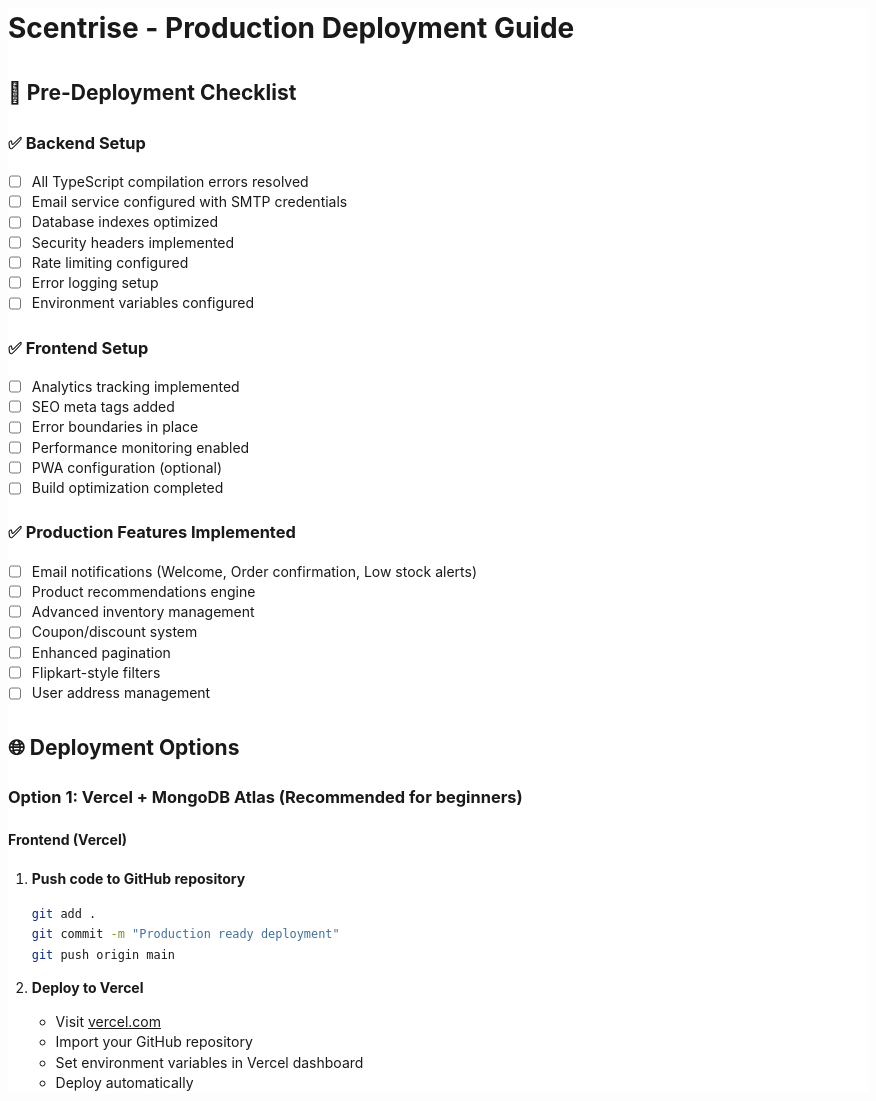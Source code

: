 # Scentrise - Production Deployment Guide

## 🚀 Pre-Deployment Checklist

### ✅ Backend Setup
- [ ] All TypeScript compilation errors resolved
- [ ] Email service configured with SMTP credentials
- [ ] Database indexes optimized
- [ ] Security headers implemented
- [ ] Rate limiting configured
- [ ] Error logging setup
- [ ] Environment variables configured

### ✅ Frontend Setup
- [ ] Analytics tracking implemented
- [ ] SEO meta tags added
- [ ] Error boundaries in place
- [ ] Performance monitoring enabled
- [ ] PWA configuration (optional)
- [ ] Build optimization completed

### ✅ Production Features Implemented
- [ ] Email notifications (Welcome, Order confirmation, Low stock alerts)
- [ ] Product recommendations engine
- [ ] Advanced inventory management
- [ ] Coupon/discount system
- [ ] Enhanced pagination
- [ ] Flipkart-style filters
- [ ] User address management

## 🌐 Deployment Options

### Option 1: Vercel + MongoDB Atlas (Recommended for beginners)

#### Frontend (Vercel)
1. **Push code to GitHub repository**
   ```bash
   git add .
   git commit -m "Production ready deployment"
   git push origin main
   ```

2. **Deploy to Vercel**
   - Visit [vercel.com](https://vercel.com)
   - Import your GitHub repository
   - Set environment variables in Vercel dashboard
   - Deploy automatically
